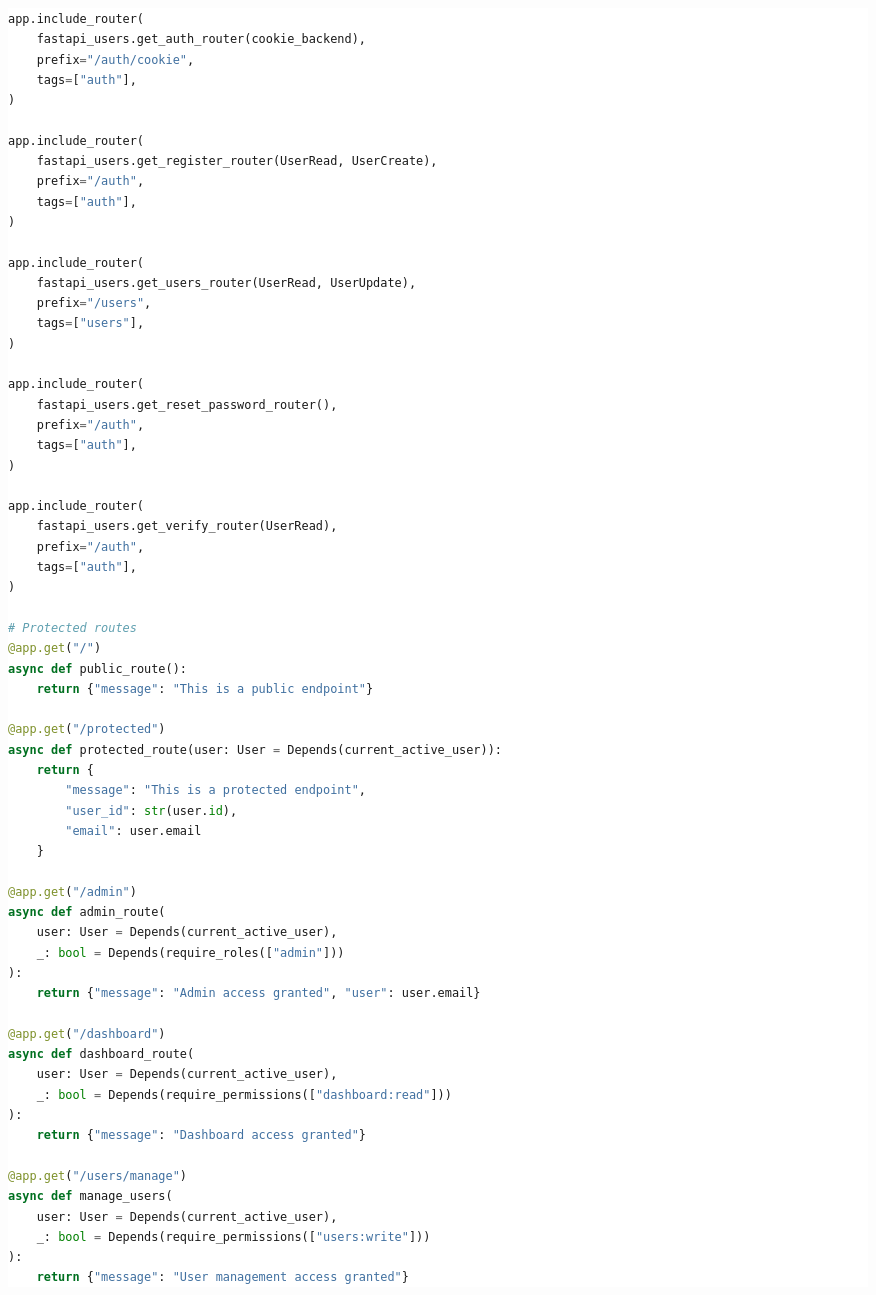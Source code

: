 ```python
app.include_router(
    fastapi_users.get_auth_router(cookie_backend),
    prefix="/auth/cookie",
    tags=["auth"],
)

app.include_router(
    fastapi_users.get_register_router(UserRead, UserCreate),
    prefix="/auth",
    tags=["auth"],
)

app.include_router(
    fastapi_users.get_users_router(UserRead, UserUpdate),
    prefix="/users",
    tags=["users"],
)

app.include_router(
    fastapi_users.get_reset_password_router(),
    prefix="/auth",
    tags=["auth"],
)

app.include_router(
    fastapi_users.get_verify_router(UserRead),
    prefix="/auth",
    tags=["auth"],
)

# Protected routes
@app.get("/")
async def public_route():
    return {"message": "This is a public endpoint"}

@app.get("/protected")
async def protected_route(user: User = Depends(current_active_user)):
    return {
        "message": "This is a protected endpoint",
        "user_id": str(user.id),
        "email": user.email
    }

@app.get("/admin")
async def admin_route(
    user: User = Depends(current_active_user),
    _: bool = Depends(require_roles(["admin"]))
):
    return {"message": "Admin access granted", "user": user.email}

@app.get("/dashboard")
async def dashboard_route(
    user: User = Depends(current_active_user),
    _: bool = Depends(require_permissions(["dashboard:read"]))
):
    return {"message": "Dashboard access granted"}

@app.get("/users/manage")
async def manage_users(
    user: User = Depends(current_active_user),
    _: bool = Depends(require_permissions(["users:write"]))
):
    return {"message": "User management access granted"}
```